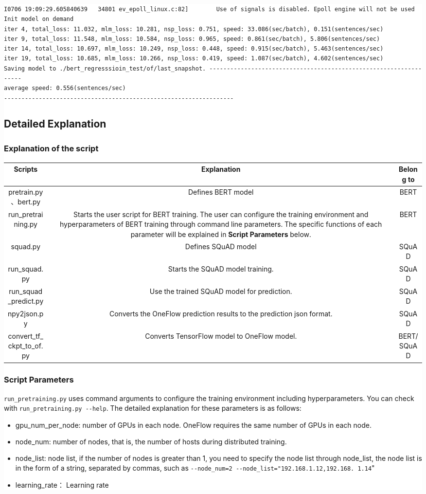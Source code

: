 ```text
I0706 19:09:29.605840639   34801 ev_epoll_linux.c:82]        Use of signals is disabled. Epoll engine will not be used
Init model on demand
iter 4, total_loss: 11.032, mlm_loss: 10.281, nsp_loss: 0.751, speed: 33.086(sec/batch), 0.151(sentences/sec)
iter 9, total_loss: 11.548, mlm_loss: 10.584, nsp_loss: 0.965, speed: 0.861(sec/batch), 5.806(sentences/sec)
iter 14, total_loss: 10.697, mlm_loss: 10.249, nsp_loss: 0.448, speed: 0.915(sec/batch), 5.463(sentences/sec)
iter 19, total_loss: 10.685, mlm_loss: 10.266, nsp_loss: 0.419, speed: 1.087(sec/batch), 4.602(sentences/sec)
Saving model to ./bert_regresssioin_test/of/last_snapshot. ------------------------------------------------------------------
average speed: 0.556(sentences/sec)
------------------------------------------------------------------
```

## Detailed Explanation
### Explanation of the script
|         **Scripts**          |                                                                                                                      **Explanation**                                                                                                                       | **Belong to** |
|:----------------------------:|:----------------------------------------------------------------------------------------------------------------------------------------------------------------------------------------------------------------------------------------------------------:|:-------------:|
|     pretrain.py、bert.py      |                                                                                                                     Defines BERT model                                                                                                                     |     BERT      |
|      run_pretraining.py      | Starts the user script for BERT training. The user can configure the training environment and hyperparameters of BERT training through command line parameters. The specific functions of each parameter will be explained in **Script Parameters** below. |     BERT      |
|           squad.py           |                                                                                                                    Defines SQuAD model                                                                                                                     |     SQuAD     |
|         run_squad.py         |                                                                                                              Starts the SQuAD model training.                                                                                                              |     SQuAD     |
|    run_squad_predict.py    |                                                                                                        Use the trained SQuAD model for prediction.                                                                                                         |     SQuAD     |
|         npy2json.py          |                                                                                           Converts the OneFlow prediction results to the prediction json format.                                                                                           |     SQuAD     |
| convert_tf_ckpt_to_of.py |                                                                                                        Converts TensorFlow model to OneFlow model.                                                                                                         |  BERT/SQuAD   |



### Script Parameters
`run_pretraining.py` uses command arguments to configure the training environment including hyperparameters. You can check with `run_pretraining.py --help`. The detailed explanation for these parameters is as follows:

* gpu_num_per_node: number of GPUs in each node. OneFlow requires the same number of GPUs in each node.

* node_num: number of nodes, that is, the number of hosts during distributed training.

* node_list: node list, if the number of nodes is greater than 1, you need to specify the node list through node_list, the node list is in the form of a string, separated by commas, such as `--node_num=2 --node_list="192.168.1.12,192.168. 1.14`"

* learning_rate： Learning rate
